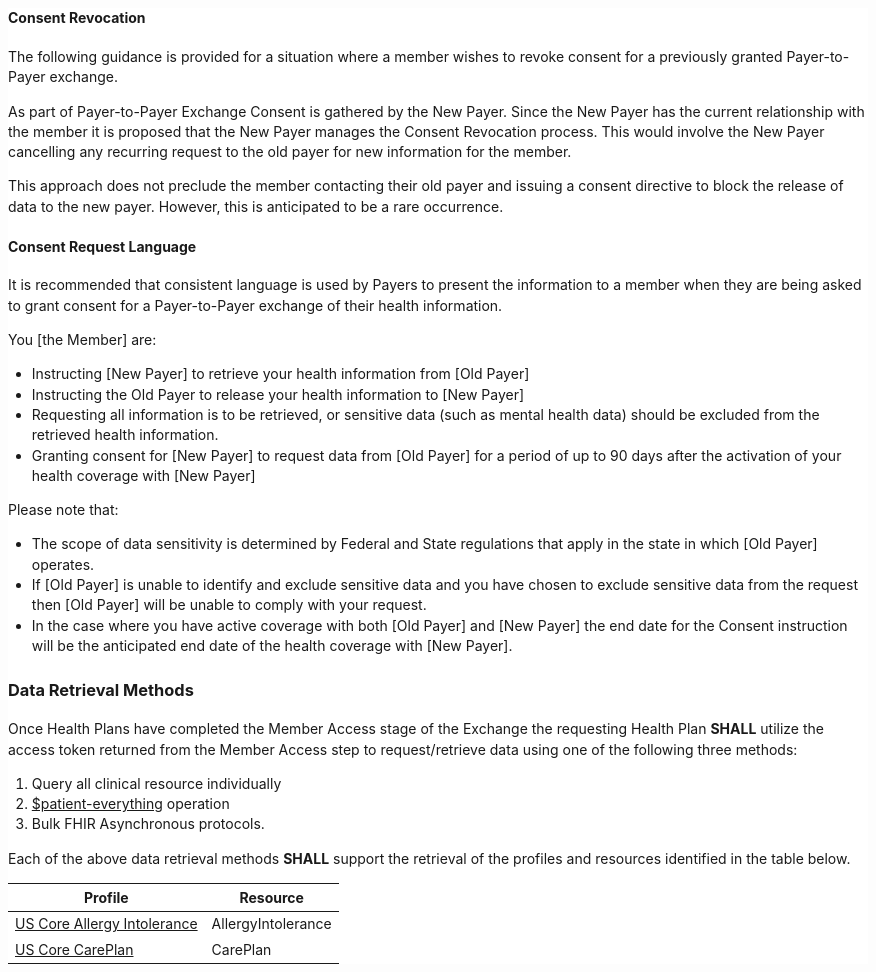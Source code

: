 #### Consent Revocation

The following guidance is provided for a situation where a member wishes to revoke consent for a previously 
granted Payer-to-Payer exchange.

As part of Payer-to-Payer Exchange Consent is gathered by the New Payer.
Since the New Payer has the current relationship with the member it is proposed that the New Payer manages 
the Consent Revocation process. This would involve the New Payer cancelling any recurring request to the 
old payer for new information for the member.

This approach does not preclude the member contacting their old payer and issuing a consent directive to 
block the release of data to the new payer. However, this is anticipated to be a rare occurrence.

#### Consent Request Language

It is recommended that consistent language is used by Payers to present the information to a member when they 
are being asked to grant consent for a Payer-to-Payer exchange of their health information.

You [the Member] are:

- Instructing [New Payer] to retrieve your health information from [Old Payer]
- Instructing the Old Payer to release your health information to [New Payer]
- Requesting all information is to be retrieved, or sensitive data (such as mental health data) should be excluded from the retrieved health information.
- Granting consent for [New Payer] to request data from [Old Payer] for a period of up to 90 days after the activation of your health coverage with [New Payer]

Please note that:
- The scope of data sensitivity is determined by Federal and State regulations that apply in the state in which [Old Payer] operates.
- If [Old Payer] is unable to identify and exclude sensitive data and you have chosen to exclude sensitive data from the request then [Old Payer] will be unable to comply with your request.
- In the case where you have active coverage with both [Old Payer] and [New Payer] the end date for the Consent instruction will be the anticipated end date of the health coverage with [New Payer].

### Data Retrieval Methods

Once Health Plans have completed the Member Access stage of the Exchange the requesting 
Health Plan **SHALL** utilize the access token returned from the Member Access step to 
request/retrieve data using one of the following three methods:

1. Query all clinical resource individually
2. [$patient-everything](https://www.hl7.org/fhir/operation-patient-everything.html) operation
3. Bulk FHIR Asynchronous protocols.

Each of the above data retrieval methods **SHALL** support the retrieval of the profiles and resources identified in the table below.

| Profile                                                                                                                                                                                                                                                                                                                                                                                                                                                                                                                                                                                                                                                                                                                                                                                                                                                | Resource           |
|--------------------------------------------------------------------------------------------------------------------------------------------------------------------------------------------------------------------------------------------------------------------------------------------------------------------------------------------------------------------------------------------------------------------------------------------------------------------------------------------------------------------------------------------------------------------------------------------------------------------------------------------------------------------------------------------------------------------------------------------------------------------------------------------------------------------------------------------------------|--------------------|
| [US Core Allergy Intolerance](https://hl7.org/fhir/us/core/StructureDefinition/us-core-allergyintolerance)                                                                                                                                                                                                                                                                                                                                                                                                                                                                                                                                                                                                                                                                                                                                             | AllergyIntolerance |
| [US Core CarePlan](https://hl7.org/fhir/us/core/StructureDefinition/us-core-careplan)                                                                                                                                                                                                                                                                                                                                                                                                                                                                                                                                                                                                                                                                                                                                                                  | CarePlan           |